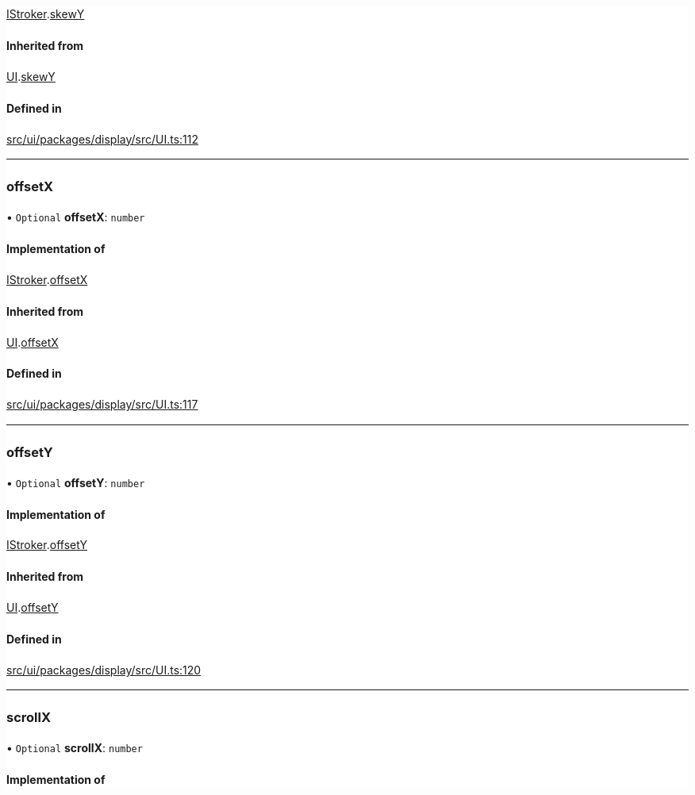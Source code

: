 [IStroker](../interfaces/IStroker.md).[skewY](../interfaces/IStroker.md#skewy)

#### Inherited from

[UI](UI.md).[skewY](UI.md#skewy)

#### Defined in

[src/ui/packages/display/src/UI.ts:112](https://github.com/leaferjs/leafer-ui/blob/4d73938da11e4e94a0fd5c4fb30002be37f139ac/packages/display/src/UI.ts#L112)

___

### offsetX

• `Optional` **offsetX**: `number`

#### Implementation of

[IStroker](../interfaces/IStroker.md).[offsetX](../interfaces/IStroker.md#offsetx)

#### Inherited from

[UI](UI.md).[offsetX](UI.md#offsetx)

#### Defined in

[src/ui/packages/display/src/UI.ts:117](https://github.com/leaferjs/leafer-ui/blob/4d73938da11e4e94a0fd5c4fb30002be37f139ac/packages/display/src/UI.ts#L117)

___

### offsetY

• `Optional` **offsetY**: `number`

#### Implementation of

[IStroker](../interfaces/IStroker.md).[offsetY](../interfaces/IStroker.md#offsety)

#### Inherited from

[UI](UI.md).[offsetY](UI.md#offsety)

#### Defined in

[src/ui/packages/display/src/UI.ts:120](https://github.com/leaferjs/leafer-ui/blob/4d73938da11e4e94a0fd5c4fb30002be37f139ac/packages/display/src/UI.ts#L120)

___

### scrollX

• `Optional` **scrollX**: `number`

#### Implementation of
